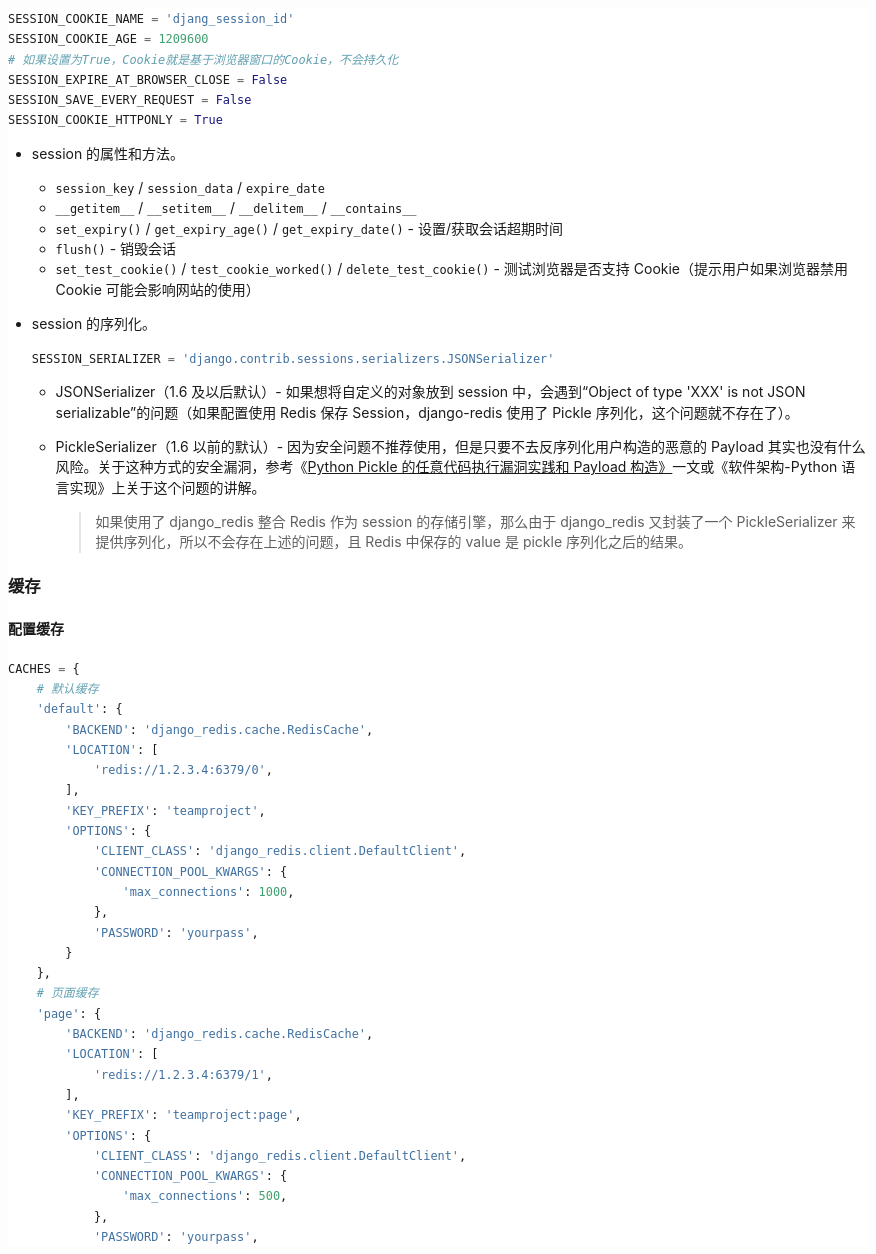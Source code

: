   ```py
  SESSION_COOKIE_NAME = 'djang_session_id'
  SESSION_COOKIE_AGE = 1209600
  # 如果设置为True，Cookie就是基于浏览器窗口的Cookie，不会持久化
  SESSION_EXPIRE_AT_BROWSER_CLOSE = False
  SESSION_SAVE_EVERY_REQUEST = False
  SESSION_COOKIE_HTTPONLY = True
  ```

- session 的属性和方法。

  - `session_key` / `session_data` / `expire_date`
  - `__getitem__` / `__setitem__` / `__delitem__` / `__contains__`
  - `set_expiry()` / `get_expiry_age()` / `get_expiry_date()` - 设置/获取会话超期时间
  - `flush()` - 销毁会话
  - `set_test_cookie()` / `test_cookie_worked()` / `delete_test_cookie()` - 测试浏览器是否支持 Cookie（提示用户如果浏览器禁用 Cookie 可能会影响网站的使用）

- session 的序列化。

  ```py
  SESSION_SERIALIZER = 'django.contrib.sessions.serializers.JSONSerializer'
  ```

  - JSONSerializer（1.6 及以后默认）- 如果想将自定义的对象放到 session 中，会遇到“Object of type 'XXX' is not JSON serializable”的问题（如果配置使用 Redis 保存 Session，django-redis 使用了 Pickle 序列化，这个问题就不存在了）。
  - PickleSerializer（1.6 以前的默认）- 因为安全问题不推荐使用，但是只要不去反序列化用户构造的恶意的 Payload 其实也没有什么风险。关于这种方式的安全漏洞，参考《[Python Pickle 的任意代码执行漏洞实践和 Payload 构造》](http://www.polaris-lab.com/index.php/archives/178/)一文或《软件架构-Python 语言实现》上关于这个问题的讲解。

    > 如果使用了 django_redis 整合 Redis 作为 session 的存储引擎，那么由于 django_redis 又封装了一个 PickleSerializer 来提供序列化，所以不会存在上述的问题，且 Redis 中保存的 value 是 pickle 序列化之后的结果。

### 缓存

#### 配置缓存

```py
CACHES = {
    # 默认缓存
    'default': {
        'BACKEND': 'django_redis.cache.RedisCache',
        'LOCATION': [
            'redis://1.2.3.4:6379/0',
        ],
        'KEY_PREFIX': 'teamproject',
        'OPTIONS': {
            'CLIENT_CLASS': 'django_redis.client.DefaultClient',
            'CONNECTION_POOL_KWARGS': {
                'max_connections': 1000,
            },
            'PASSWORD': 'yourpass',
        }
    },
    # 页面缓存
    'page': {
        'BACKEND': 'django_redis.cache.RedisCache',
        'LOCATION': [
            'redis://1.2.3.4:6379/1',
        ],
        'KEY_PREFIX': 'teamproject:page',
        'OPTIONS': {
            'CLIENT_CLASS': 'django_redis.client.DefaultClient',
            'CONNECTION_POOL_KWARGS': {
                'max_connections': 500,
            },
            'PASSWORD': 'yourpass',
```